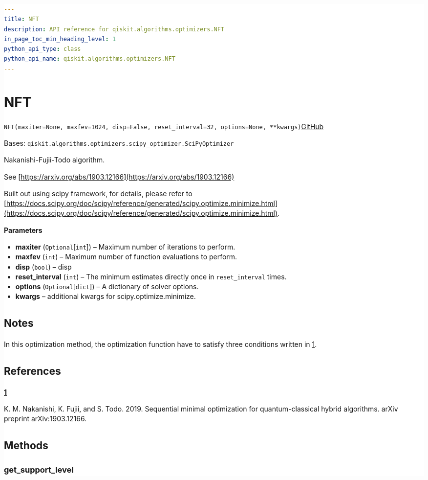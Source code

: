 ```yaml
---
title: NFT
description: API reference for qiskit.algorithms.optimizers.NFT
in_page_toc_min_heading_level: 1
python_api_type: class
python_api_name: qiskit.algorithms.optimizers.NFT
---
```


# NFT

<span id="qiskit.algorithms.optimizers.NFT" />

`NFT(maxiter=None, maxfev=1024, disp=False, reset_interval=32, options=None, **kwargs)`[GitHub](https://github.com/qiskit/qiskit/tree/stable/0.20/qiskit/algorithms/optimizers/nft.py "view source code")

Bases: `qiskit.algorithms.optimizers.scipy_optimizer.SciPyOptimizer`

Nakanishi-Fujii-Todo algorithm.

See [https://arxiv.org/abs/1903.12166](https://arxiv.org/abs/1903.12166)

Built out using scipy framework, for details, please refer to [https://docs.scipy.org/doc/scipy/reference/generated/scipy.optimize.minimize.html](https://docs.scipy.org/doc/scipy/reference/generated/scipy.optimize.minimize.html).

**Parameters**

*   **maxiter** (`Optional`\[`int`]) – Maximum number of iterations to perform.
*   **maxfev** (`int`) – Maximum number of function evaluations to perform.
*   **disp** (`bool`) – disp
*   **reset\_interval** (`int`) – The minimum estimates directly once in `reset_interval` times.
*   **options** (`Optional`\[`dict`]) – A dictionary of solver options.
*   **kwargs** – additional kwargs for scipy.optimize.minimize.

## Notes

In this optimization method, the optimization function have to satisfy three conditions written in [1](#id2).

## References

**[1](#id1)**

K. M. Nakanishi, K. Fujii, and S. Todo. 2019. Sequential minimal optimization for quantum-classical hybrid algorithms. arXiv preprint arXiv:1903.12166.

## Methods

### get\_support\_level
